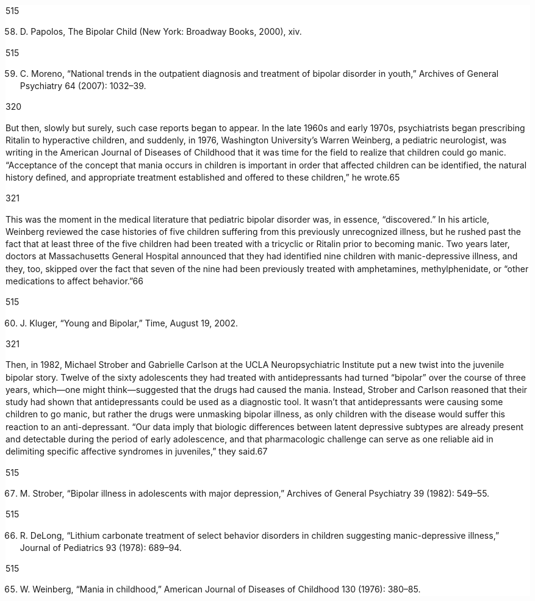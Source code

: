 515

58. D. Papolos, The Bipolar Child (New York: Broadway Books, 2000), xiv.

515

59. C. Moreno, “National trends in the outpatient diagnosis and treatment of bipolar disorder in youth,” Archives of General Psychiatry 64 (2007): 1032–39.

320

But then, slowly but surely, such case reports began to appear. In the late 1960s and early 1970s, psychiatrists began prescribing Ritalin to hyperactive children, and suddenly, in 1976, Washington University’s Warren Weinberg, a pediatric neurologist, was writing in the American Journal of Diseases of Childhood that it was time for the field to realize that children could go manic. “Acceptance of the concept that mania occurs in children is important in order that affected children can be identified, the natural history defined, and appropriate treatment established and offered to these children,” he wrote.65

321

This was the moment in the medical literature that pediatric bipolar disorder was, in essence, “discovered.” In his article, Weinberg reviewed the case histories of five children suffering from this previously unrecognized illness, but he rushed past the fact that at least three of the five children had been treated with a tricyclic or Ritalin prior to becoming manic. Two years later, doctors at Massachusetts General Hospital announced that they had identified nine children with manic-depressive illness, and they, too, skipped over the fact that seven of the nine had been previously treated with amphetamines, methylphenidate, or “other medications to affect behavior.”66

515

60. J. Kluger, “Young and Bipolar,” Time, August 19, 2002.

321

Then, in 1982, Michael Strober and Gabrielle Carlson at the UCLA Neuropsychiatric Institute put a new twist into the juvenile bipolar story. Twelve of the sixty adolescents they had treated with antidepressants had turned “bipolar” over the course of three years, which—one might think—suggested that the drugs had caused the mania. Instead, Strober and Carlson reasoned that their study had shown that antidepressants could be used as a diagnostic tool. It wasn’t that antidepressants were causing some children to go manic, but rather the drugs were unmasking bipolar illness, as only children with the disease would suffer this reaction to an anti-depressant. “Our data imply that biologic differences between latent depressive subtypes are already present and detectable during the period of early adolescence, and that pharmacologic challenge can serve as one reliable aid in delimiting specific affective syndromes in juveniles,” they said.67

515

67. M. Strober, “Bipolar illness in adolescents with major depression,” Archives of General Psychiatry 39 (1982): 549–55.

515

66. R. DeLong, “Lithium carbonate treatment of select behavior disorders in children suggesting manic-depressive illness,” Journal of Pediatrics 93 (1978): 689–94.

515

65. W. Weinberg, “Mania in childhood,” American Journal of Diseases of Childhood 130 (1976): 380–85.

